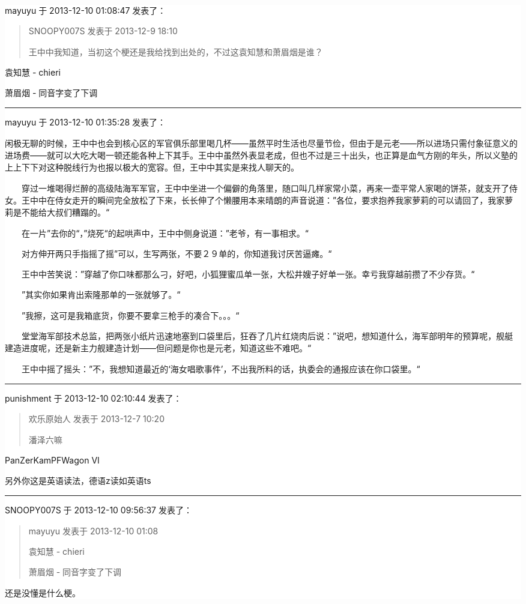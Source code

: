 mayuyu 于 2013-12-10 01:08:47 发表了：

> SNOOPY007S 发表于 2013-12-9 18:10
> 
> 王中中我知道，当初这个梗还是我给找到出处的，不过这袁知慧和萧眉烟是谁？



袁知慧 \- chieri

萧眉烟 \- 同音字变了下调

---------

mayuyu 于 2013-12-10 01:35:28 发表了：

闲极无聊的时候，王中中也会到核心区的军官俱乐部里喝几杯——虽然平时生活也尽量节俭，但由于是元老——所以进场只需付象征意义的进场费——就可以大吃大喝一顿还能各种上下其手。王中中虽然外表显老成，但也不过是三十出头，也正算是血气方刚的年头，所以义塾的上上下下对这种脱线行为也报以极大的宽容。但，王中中其实是来找人聊天的。

　　穿过一堆喝得烂醉的高级陆海军军官，王中中坐进一个偏僻的角落里，随口叫几样家常小菜，再来一壶平常人家喝的饼茶，就支开了侍女。王中中在侍女走开的瞬间完全放松了下来，长长伸了个懒腰用本来晴朗的声音说道：”各位，要求抱养我家萝莉的可以请回了，我家萝莉是不能给大叔们糟蹋的。“

　　在一片”去你的“，”烧死“的起哄声中，王中中侧身说道：”老爷，有一事相求。“

　　对方伸开两只手指摇了摇”可以，生写两张，不要２９单的，你知道我讨厌苦逼瘫。“

　　王中中苦笑说：”穿越了你口味都那么刁，好吧，小狐狸蜜瓜单一张，大松井嫂子好单一张。幸亏我穿越前攒了不少存货。“

　　”其实你如果肯出索隆那单的一张就够了。“

　　”我擦，这可是我箱底货，你要不要拿三枪手的凑合下。。。“

　　堂堂海军部技术总监，把两张小纸片迅速地塞到口袋里后，狂吞了几片红烧肉后说：”说吧，想知道什么，海军部明年的预算呢，舰艇建造进度呢，还是新主力舰建造计划——但问题是你也是元老，知道这些不难吧。“

　　王中中摇了摇头：”不，我想知道最近的‘海女唱歌事件’，不出我所料的话，执委会的通报应该在你口袋里。“

---------

punishment 于 2013-12-10 02:10:44 发表了：

> 欢乐原始人 发表于 2013-12-7 10:20
> 
> 潘泽六嘛



PanZerKamPFWagon VI

另外你这是英语读法，德语z读如英语ts

---------

SNOOPY007S 于 2013-12-10 09:56:37 发表了：

> mayuyu 发表于 2013-12-10 01:08
> 
> 袁知慧 \- chieri
> 
> 萧眉烟 \- 同音字变了下调



还是没懂是什么梗。
